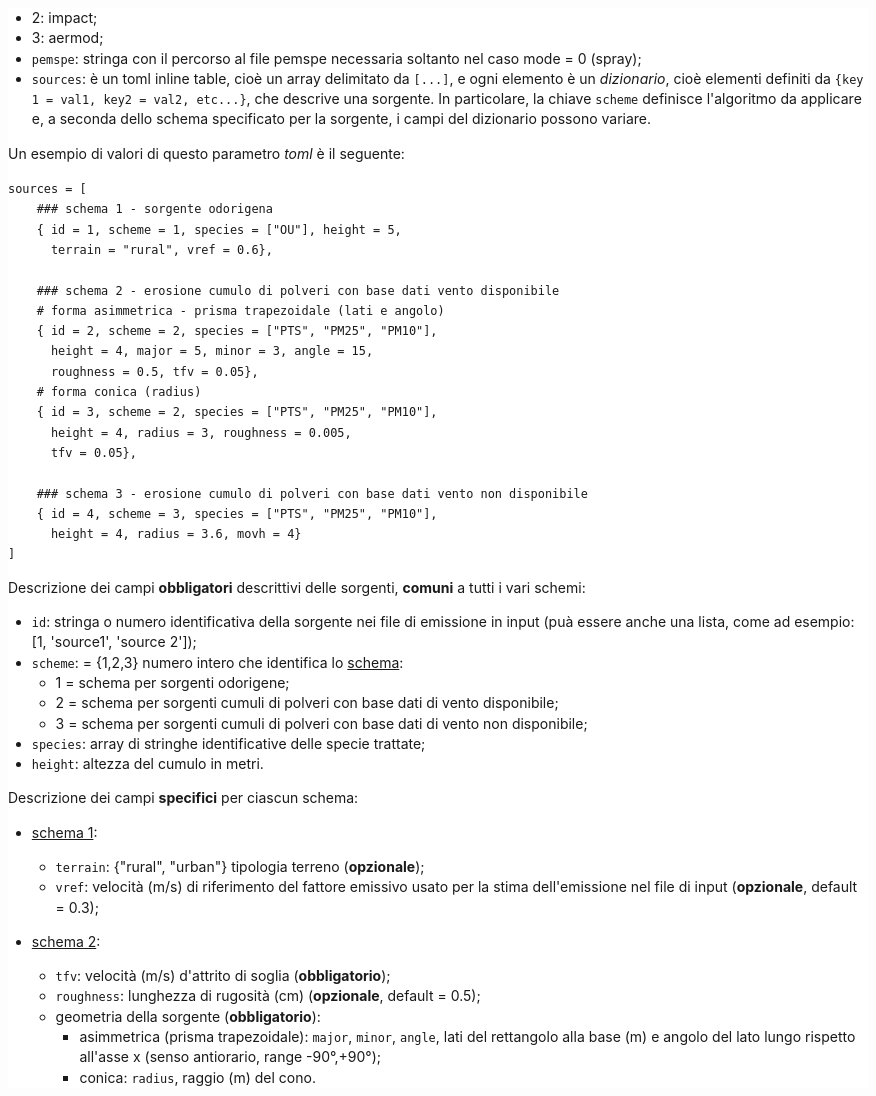   - 2: impact;
  - 3: aermod;
- `pemspe`: stringa con il percorso al file pemspe necessaria soltanto nel caso mode = 0 (spray);
- `sources`: è un toml inline table, cioè un array delimitato da `[...]`, e ogni elemento è un *dizionario*, cioè elementi definiti da `{key1 = val1, key2 = val2, etc...}`, che descrive una sorgente.
In particolare, la chiave `scheme` definisce l'algoritmo da applicare e, a seconda dello schema specificato per la sorgente, i campi del dizionario possono variare.

Un esempio di valori di questo parametro *toml* è il seguente:
```
sources = [
    ### schema 1 - sorgente odorigena 
    { id = 1, scheme = 1, species = ["OU"], height = 5, 
      terrain = "rural", vref = 0.6},

    ### schema 2 - erosione cumulo di polveri con base dati vento disponibile
    # forma asimmetrica - prisma trapezoidale (lati e angolo)
    { id = 2, scheme = 2, species = ["PTS", "PM25", "PM10"], 
      height = 4, major = 5, minor = 3, angle = 15, 
      roughness = 0.5, tfv = 0.05},  
    # forma conica (radius)
    { id = 3, scheme = 2, species = ["PTS", "PM25", "PM10"], 
      height = 4, radius = 3, roughness = 0.005, 
      tfv = 0.05},   

    ### schema 3 - erosione cumulo di polveri con base dati vento non disponibile
    { id = 4, scheme = 3, species = ["PTS", "PM25", "PM10"], 
      height = 4, radius = 3.6, movh = 4} 
]
```
Descrizione dei campi **obbligatori** descrittivi delle sorgenti, **comuni** a tutti i vari schemi:

- `id`: stringa o numero identificativa della sorgente nei file di emissione in input (puà essere anche una lista, come ad esempio: [1, 'source1', 'source 2']);
- `scheme`: = {1,2,3} numero intero che identifica lo [schema](#algoritmi-e-riferimenti-bibliografici):
  - 1 = schema per sorgenti odorigene;
  - 2 = schema per sorgenti cumuli di polveri con base dati di vento disponibile;
  - 3 = schema per sorgenti cumuli di polveri con base dati di vento non disponibile;
- `species`: array di stringhe identificative delle specie trattate;
- `height`: altezza del cumulo in metri.

Descrizione dei campi **specifici** per ciascun schema:

- [schema 1](#schema-1---odori):
  - `terrain`: {"rural", "urban"} tipologia terreno (**opzionale**);
  - `vref`: velocità (m/s) di riferimento del fattore emissivo usato per la stima dell'emissione nel file di input (**opzionale**, default = 0.3);

- [schema 2](#schema-2---cumuli-di-polveri-con-luso-dei-dati-di-vento):
  - `tfv`: velocità (m/s) d'attrito di soglia (**obbligatorio**);
  - `roughness`: lunghezza di rugosità (cm) (**opzionale**, default = 0.5);
  - geometria della sorgente (**obbligatorio**):
    - asimmetrica (prisma trapezoidale): `major`, `minor`, `angle`, lati del rettangolo alla base (m) e angolo del lato lungo rispetto all'asse x (senso antiorario, range -90°,+90°);
    - conica: `radius`, raggio (m) del cono.
